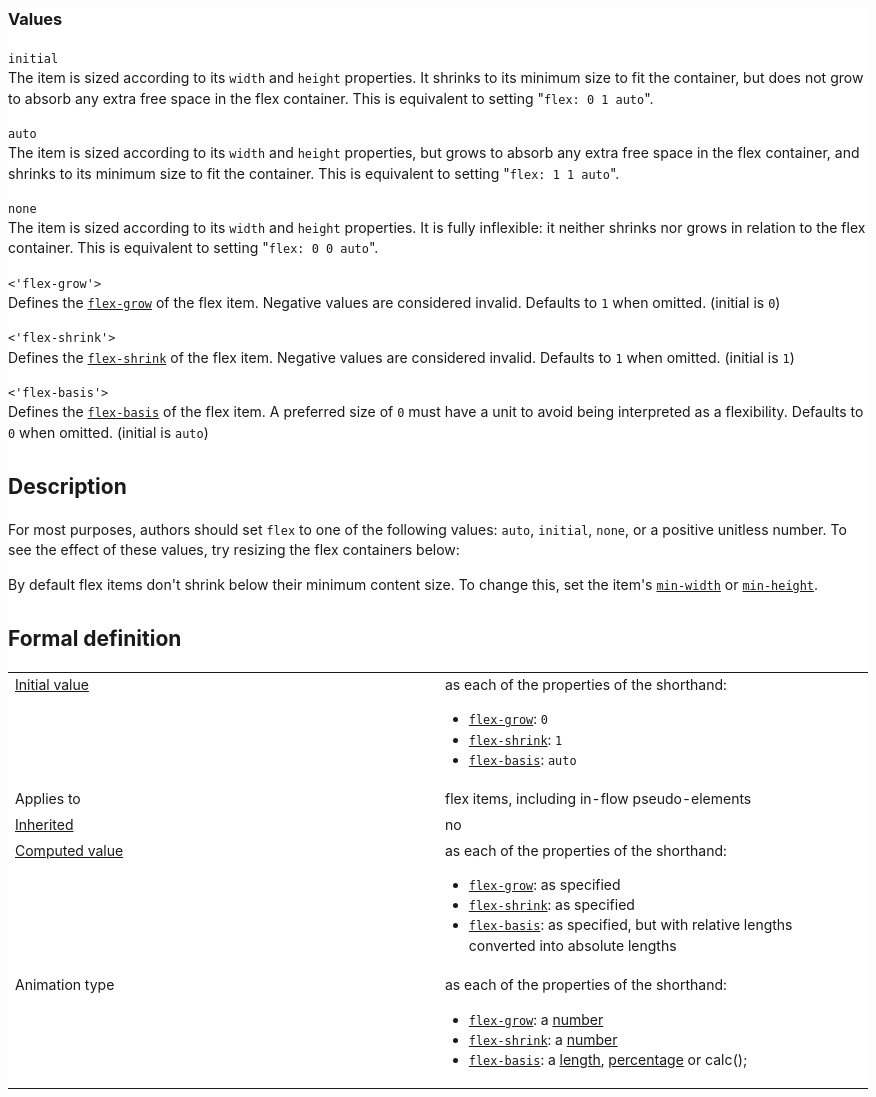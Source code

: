 ### Values

`initial`  
The item is sized according to its `width` and `height` properties. It shrinks to its minimum size to fit the container, but does not grow to absorb any extra free space in the flex container. This is equivalent to setting "`flex: 0 1 auto`".

`auto`  
The item is sized according to its `width` and `height` properties, but grows to absorb any extra free space in the flex container, and shrinks to its minimum size to fit the container. This is equivalent to setting "`flex: 1 1 auto`".

`none`  
The item is sized according to its `width` and `height` properties. It is fully inflexible: it neither shrinks nor grows in relation to the flex container. This is equivalent to setting "`flex: 0 0 auto`".

`<'flex-grow'>`  
Defines the [`flex-grow`](flex-grow) of the flex item. Negative values are considered invalid. Defaults to `1` when omitted. (initial is `0`)

`<'flex-shrink'>`  
Defines the [`flex-shrink`](flex-shrink) of the flex item. Negative values are considered invalid. Defaults to `1` when omitted. (initial is `1`)

`<'flex-basis'>`  
Defines the [`flex-basis`](flex-basis) of the flex item. A preferred size of `0` must have a unit to avoid being interpreted as a flexibility. Defaults to `0` when omitted. (initial is `auto`)

## Description

For most purposes, authors should set `flex` to one of the following values: `auto`, `initial`, `none`, or a positive unitless number. To see the effect of these values, try resizing the flex containers below:

By default flex items don't shrink below their minimum content size. To change this, set the item's [`min-width`](min-width) or [`min-height`](min-height).

## Formal definition

<table><colgroup><col style="width: 50%" /><col style="width: 50%" /></colgroup><tbody><tr class="odd"><td><a href="initial_value">Initial value</a></td><td>as each of the properties of the shorthand:<br />
<ul><li><a href="flex-grow"><code>flex-grow</code></a>: <code>0</code></li><li><a href="flex-shrink"><code>flex-shrink</code></a>: <code>1</code></li><li><a href="flex-basis"><code>flex-basis</code></a>: <code>auto</code></li></ul></td></tr><tr class="even"><td>Applies to</td><td>flex items, including in-flow pseudo-elements</td></tr><tr class="odd"><td><a href="inheritance">Inherited</a></td><td>no</td></tr><tr class="even"><td><a href="computed_value">Computed value</a></td><td>as each of the properties of the shorthand:<br />
<ul><li><a href="flex-grow"><code>flex-grow</code></a>: as specified</li><li><a href="flex-shrink"><code>flex-shrink</code></a>: as specified</li><li><a href="flex-basis"><code>flex-basis</code></a>: as specified, but with relative lengths converted into absolute lengths</li></ul></td></tr><tr class="odd"><td>Animation type</td><td>as each of the properties of the shorthand:<br />
<ul><li><a href="flex-grow"><code>flex-grow</code></a>: a <a href="number#interpolation">number</a></li><li><a href="flex-shrink"><code>flex-shrink</code></a>: a <a href="number#interpolation">number</a></li><li><a href="flex-basis"><code>flex-basis</code></a>: a <a href="length#interpolation">length</a>, <a href="percentage#interpolation">percentage</a> or calc();</li></ul></td></tr></tbody></table>

